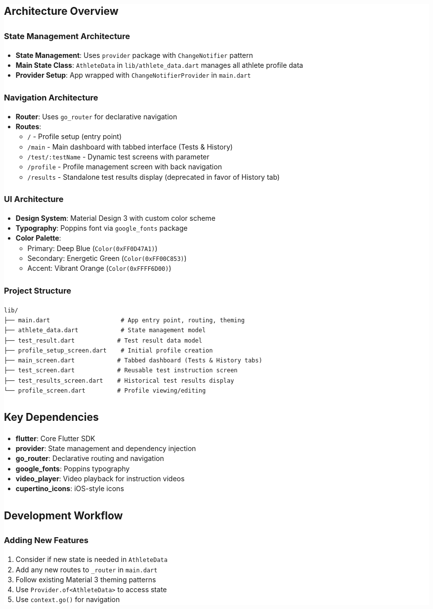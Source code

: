 ## Architecture Overview

### State Management Architecture
- **State Management**: Uses `provider` package with `ChangeNotifier` pattern
- **Main State Class**: `AthleteData` in `lib/athlete_data.dart` manages all athlete profile data
- **Provider Setup**: App wrapped with `ChangeNotifierProvider` in `main.dart`

### Navigation Architecture  
- **Router**: Uses `go_router` for declarative navigation
- **Routes**:
  - `/` - Profile setup (entry point)
  - `/main` - Main dashboard with tabbed interface (Tests & History)
  - `/test/:testName` - Dynamic test screens with parameter
  - `/profile` - Profile management screen with back navigation
  - `/results` - Standalone test results display (deprecated in favor of History tab)

### UI Architecture
- **Design System**: Material Design 3 with custom color scheme
- **Typography**: Poppins font via `google_fonts` package
- **Color Palette**:
  - Primary: Deep Blue (`Color(0xFF0D47A1)`)
  - Secondary: Energetic Green (`Color(0xFF00C853)`)
  - Accent: Vibrant Orange (`Color(0xFFFF6D00)`)

### Project Structure
```
lib/
├── main.dart                    # App entry point, routing, theming
├── athlete_data.dart            # State management model
├── test_result.dart            # Test result data model
├── profile_setup_screen.dart    # Initial profile creation
├── main_screen.dart            # Tabbed dashboard (Tests & History tabs)
├── test_screen.dart            # Reusable test instruction screen  
├── test_results_screen.dart    # Historical test results display
└── profile_screen.dart         # Profile viewing/editing
```

## Key Dependencies

- **flutter**: Core Flutter SDK
- **provider**: State management and dependency injection
- **go_router**: Declarative routing and navigation
- **google_fonts**: Poppins typography
- **video_player**: Video playback for instruction videos
- **cupertino_icons**: iOS-style icons

## Development Workflow

### Adding New Features
1. Consider if new state is needed in `AthleteData`
2. Add any new routes to `_router` in `main.dart`
3. Follow existing Material 3 theming patterns
4. Use `Provider.of<AthleteData>` to access state
5. Use `context.go()` for navigation
